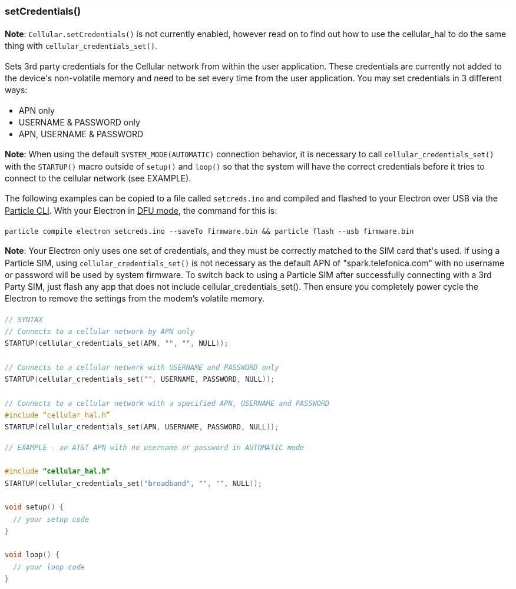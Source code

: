 
### setCredentials()

**Note**: `Cellular.setCredentials()` is not currently enabled, however read on to find out how to use the cellular_hal to do the same thing with `cellular_credentials_set()`.

Sets 3rd party credentials for the Cellular network from within the user application. These credentials are currently not added to the device's non-volatile memory and need to be set every time from the user application.  You may set credentials in 3 different ways:

- APN only
- USERNAME & PASSWORD only
- APN, USERNAME & PASSWORD

**Note**: When using the default `SYSTEM_MODE(AUTOMATIC)` connection behavior, it is necessary to call `cellular_credentials_set()` with the `STARTUP()` macro outside of `setup()` and `loop()` so that the system will have the correct credentials before it tries to connect to the cellular network (see EXAMPLE).

The following examples can be copied to a file called `setcreds.ino` and compiled and flashed to your Electron over USB via the [Particle CLI](/guide/tools-and-features/cli).  With your Electron in [DFU mode](/guide/getting-started/modes/electron/#dfu-mode-device-firmware-upgrade-), the command for this is:

`particle compile electron setcreds.ino --saveTo firmware.bin && particle flash --usb firmware.bin`

**Note**: Your Electron only uses one set of credentials, and they must be correctly matched to the SIM card that's used.  If using a Particle SIM, using `cellular_credentials_set()` is not necessary as the default APN of "spark.telefonica.com" with no username or password will be used by system firmware. To switch back to using a Particle SIM after successfully connecting with a 3rd Party SIM, just flash any app that does not include cellular_credentials_set().  Then ensure you completely power cycle the Electron to remove the settings from the modem’s volatile memory.

```C++
// SYNTAX
// Connects to a cellular network by APN only
STARTUP(cellular_credentials_set(APN, "", "", NULL));

// Connects to a cellular network with USERNAME and PASSWORD only
STARTUP(cellular_credentials_set("", USERNAME, PASSWORD, NULL));

// Connects to a cellular network with a specified APN, USERNAME and PASSWORD
#include “cellular_hal.h”
STARTUP(cellular_credentials_set(APN, USERNAME, PASSWORD, NULL));
```

```C++
// EXAMPLE - an AT&T APN with no username or password in AUTOMATIC mode

#include "cellular_hal.h"
STARTUP(cellular_credentials_set("broadband", "", "", NULL));

void setup() {
  // your setup code
}

void loop() {
  // your loop code
}
```
